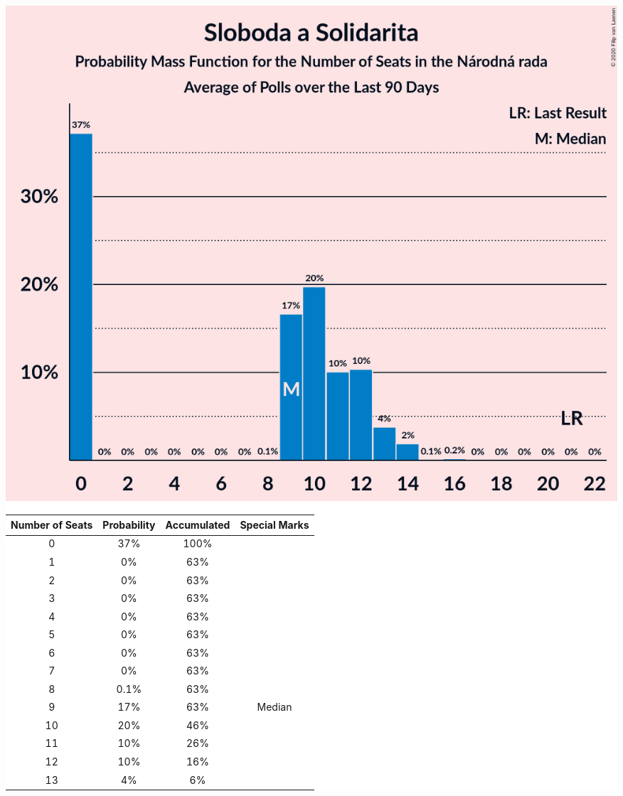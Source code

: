 ![Graph with seats probability mass function not yet produced](average-seats-pmf-slobodaasolidarita.png "Seats Probability Mass Function")

| Number of Seats | Probability | Accumulated | Special Marks |
|:---------------:|:-----------:|:-----------:|:-------------:|
| 0 | 37% | 100% |  |
| 1 | 0% | 63% |  |
| 2 | 0% | 63% |  |
| 3 | 0% | 63% |  |
| 4 | 0% | 63% |  |
| 5 | 0% | 63% |  |
| 6 | 0% | 63% |  |
| 7 | 0% | 63% |  |
| 8 | 0.1% | 63% |  |
| 9 | 17% | 63% | Median |
| 10 | 20% | 46% |  |
| 11 | 10% | 26% |  |
| 12 | 10% | 16% |  |
| 13 | 4% | 6% |  |